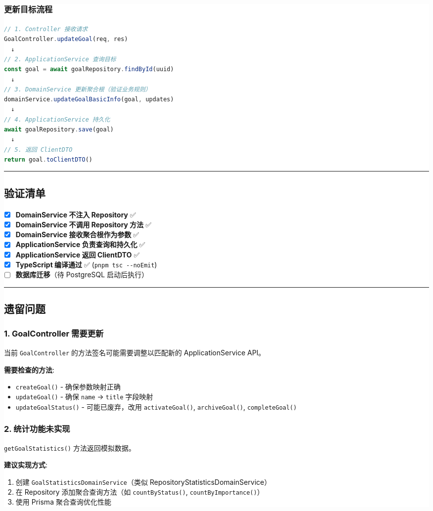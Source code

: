 ```typescript
```

### 更新目标流程

```typescript
// 1. Controller 接收请求
GoalController.updateGoal(req, res)
  ↓
// 2. ApplicationService 查询目标
const goal = await goalRepository.findById(uuid)
  ↓
// 3. DomainService 更新聚合根（验证业务规则）
domainService.updateGoalBasicInfo(goal, updates)
  ↓
// 4. ApplicationService 持久化
await goalRepository.save(goal)
  ↓
// 5. 返回 ClientDTO
return goal.toClientDTO()
```

---

## 验证清单

- [x] **DomainService 不注入 Repository** ✅
- [x] **DomainService 不调用 Repository 方法** ✅
- [x] **DomainService 接收聚合根作为参数** ✅
- [x] **ApplicationService 负责查询和持久化** ✅
- [x] **ApplicationService 返回 ClientDTO** ✅
- [x] **TypeScript 编译通过** ✅ (`pnpm tsc --noEmit`)
- [ ] **数据库迁移**（待 PostgreSQL 启动后执行）

---

## 遗留问题

### 1. GoalController 需要更新

当前 `GoalController` 的方法签名可能需要调整以匹配新的 ApplicationService API。

**需要检查的方法**:
- `createGoal()` - 确保参数映射正确
- `updateGoal()` - 确保 `name` → `title` 字段映射
- `updateGoalStatus()` - 可能已废弃，改用 `activateGoal()`, `archiveGoal()`, `completeGoal()`

### 2. 统计功能未实现

`getGoalStatistics()` 方法返回模拟数据。

**建议实现方式**:
1. 创建 `GoalStatisticsDomainService`（类似 RepositoryStatisticsDomainService）
2. 在 Repository 添加聚合查询方法（如 `countByStatus()`, `countByImportance()`）
3. 使用 Prisma 聚合查询优化性能
